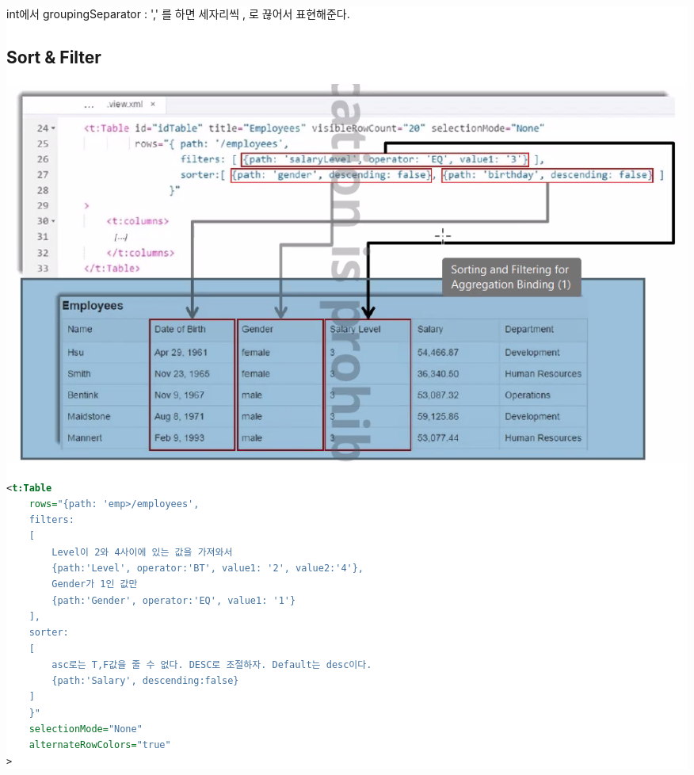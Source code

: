 int에서 groupingSeparator : ',' 를 하면 세자리씩 , 로 끊어서 표현해준다.

## Sort & Filter

![image-20240711102418507](./../img/image-20240711102418507.png)

```xml
<t:Table 
    rows="{path: 'emp>/employees', 
    filters:
    [
		Level이 2와 4사이에 있는 값을 가져와서
        {path:'Level', operator:'BT', value1: '2', value2:'4'},
		Gender가 1인 값만
        {path:'Gender', operator:'EQ', value1: '1'}
    ],
    sorter:
    [
		asc로는 T,F값을 줄 수 없다. DESC로 조절하자. Default는 desc이다.
        {path:'Salary', descending:false}
    ]
    }" 
    selectionMode="None" 
    alternateRowColors="true"
> 
```
